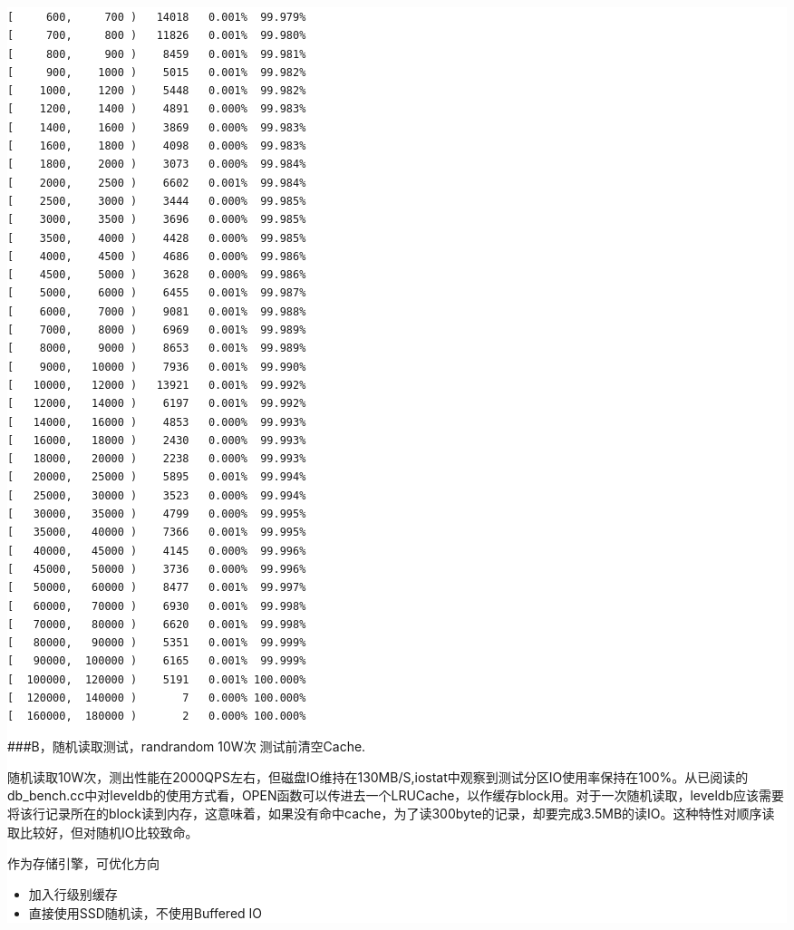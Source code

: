 ```
[     600,     700 )   14018   0.001%  99.979% 
[     700,     800 )   11826   0.001%  99.980% 
[     800,     900 )    8459   0.001%  99.981% 
[     900,    1000 )    5015   0.001%  99.982% 
[    1000,    1200 )    5448   0.001%  99.982% 
[    1200,    1400 )    4891   0.000%  99.983% 
[    1400,    1600 )    3869   0.000%  99.983% 
[    1600,    1800 )    4098   0.000%  99.983% 
[    1800,    2000 )    3073   0.000%  99.984% 
[    2000,    2500 )    6602   0.001%  99.984% 
[    2500,    3000 )    3444   0.000%  99.985% 
[    3000,    3500 )    3696   0.000%  99.985% 
[    3500,    4000 )    4428   0.000%  99.985% 
[    4000,    4500 )    4686   0.000%  99.986% 
[    4500,    5000 )    3628   0.000%  99.986% 
[    5000,    6000 )    6455   0.001%  99.987% 
[    6000,    7000 )    9081   0.001%  99.988% 
[    7000,    8000 )    6969   0.001%  99.989% 
[    8000,    9000 )    8653   0.001%  99.989% 
[    9000,   10000 )    7936   0.001%  99.990% 
[   10000,   12000 )   13921   0.001%  99.992% 
[   12000,   14000 )    6197   0.001%  99.992% 
[   14000,   16000 )    4853   0.000%  99.993% 
[   16000,   18000 )    2430   0.000%  99.993% 
[   18000,   20000 )    2238   0.000%  99.993% 
[   20000,   25000 )    5895   0.001%  99.994% 
[   25000,   30000 )    3523   0.000%  99.994% 
[   30000,   35000 )    4799   0.000%  99.995% 
[   35000,   40000 )    7366   0.001%  99.995% 
[   40000,   45000 )    4145   0.000%  99.996% 
[   45000,   50000 )    3736   0.000%  99.996% 
[   50000,   60000 )    8477   0.001%  99.997% 
[   60000,   70000 )    6930   0.001%  99.998% 
[   70000,   80000 )    6620   0.001%  99.998% 
[   80000,   90000 )    5351   0.001%  99.999% 
[   90000,  100000 )    6165   0.001%  99.999% 
[  100000,  120000 )    5191   0.001% 100.000% 
[  120000,  140000 )       7   0.000% 100.000% 
[  160000,  180000 )       2   0.000% 100.000% 
```

###B，随机读取测试，randrandom 10W次
测试前清空Cache. 

随机读取10W次，测出性能在2000QPS左右，但磁盘IO维持在130MB/S,iostat中观察到测试分区IO使用率保持在100%。从已阅读的db_bench.cc中对leveldb的使用方式看，OPEN函数可以传进去一个LRUCache，以作缓存block用。对于一次随机读取，leveldb应该需要将该行记录所在的block读到内存，这意味着，如果没有命中cache，为了读300byte的记录，却要完成3.5MB的读IO。这种特性对顺序读取比较好，但对随机IO比较致命。

作为存储引擎，可优化方向

- 加入行级别缓存
- 直接使用SSD随机读，不使用Buffered IO
